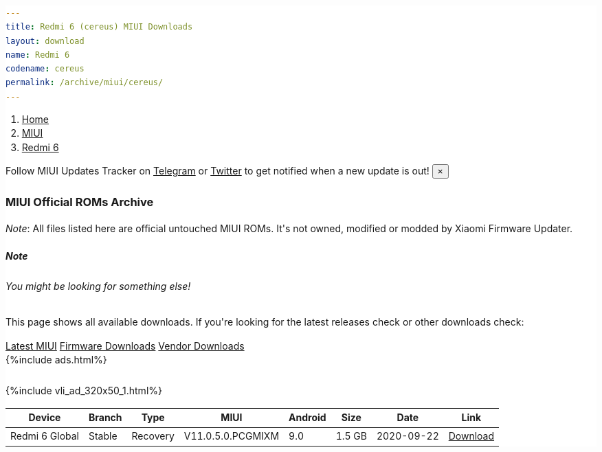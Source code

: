 ```yaml
---
title: Redmi 6 (cereus) MIUI Downloads
layout: download
name: Redmi 6
codename: cereus
permalink: /archive/miui/cereus/
---
```

<nav aria-label="breadcrumb">
    <ol class="breadcrumb">
        <li class="breadcrumb-item"><a href="/">Home</a></li>
        <li class="breadcrumb-item"><a href="/miui/">MIUI</a></li>
        <li class="breadcrumb-item active" aria-current="page"><a href="/miui/cereus/">Redmi 6</a></li>
    </ol>
</nav>
<div class="alert alert-primary alert-dismissible fade show" role="alert">
    Follow MIUI Updates Tracker on <a href="https://t.me/MIUIUpdatesTracker" class="alert-link">Telegram</a>
     or <a href="https://twitter.com/MiFwUpdater" class="alert-link">Twitter</a> to get notified when a new update is out!
    <button type="button" class="close" data-dismiss="alert" aria-label="Close">
        <span aria-hidden="true">&times;</span>
    </button>
</div>

### MIUI Official ROMs Archive
*Note*: All files listed here are official untouched MIUI ROMs. It's not owned, modified or modded by Xiaomi Firmware Updater.
<div class="card">
  <div class="card-body">
    <h5 class="card-title">Note</h5>
    <h6 class="card-subtitle mb-2 text-muted">You might be looking for something else!</h6>
    <p class="card-text">This page shows all available downloads.
     If you're looking for the latest releases check or other downloads check:</p>
    <a href="/miui/cereus/" class="card-link">Latest MIUI</a>
    <a href="/firmware/cereus/" class="card-link">Firmware Downloads</a>
    <a href="/vendor/cereus/" class="card-link">Vendor Downloads</a>
  </div>
</div>
{%include ads.html%}
<div class="row justify-content-center">
    <div class="col-10">
        <div class="table-responsive-md" style="margin-top: 25px;">
            {%include vli_ad_320x50_1.html%}
            <table id="miui" class="display dt-responsive nowrap compact table table-striped table-hover table-sm">
                <thead class="thead-dark">
                    <tr>
                        <th data-ref="device">Device</th>
                        <th data-ref="branch">Branch</th>
                        <th data-ref="type">Type</th>
                        <th data-ref="miui">MIUI</th>
                        <th data-ref="android">Android</th>
                        <th data-ref="size">Size</th>
                        <th data-ref="size">Date</th>
                        <th data-ref="link">Link</th>
                    </tr>
                </thead>
                <tbody>
                <tr><td>Redmi 6 Global</td><td>Stable</td><td>Recovery</td><td>V11.0.5.0.PCGMIXM</td><td>9.0</td><td>1.5 GB</td><td>2020-09-22</td><td><a href="/miui/cereus/stable/V11.0.5.0.PCGMIXM/">Download</a></td></tr>